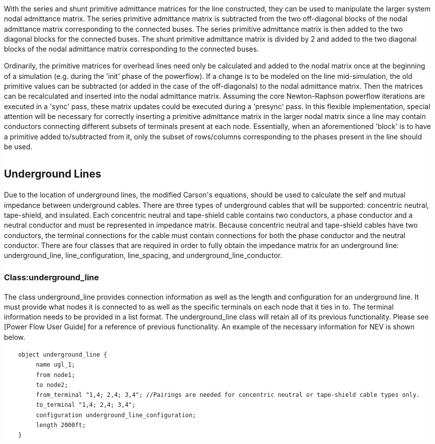 With the series and shunt primitive admittance matrices for the line constructed, they can be used to manipulate the larger system nodal admittance matrix. The series primitive admittance matrix is subtracted from the two off-diagonal blocks of the nodal admittance matrix corresponding to the connected buses. The series primitive admittance matrix is then added to the two diagonal blocks for the connected buses. The shunt primitive admittance matrix is divided by 2 and added to the two diagonal blocks of the nodal admittance matrix corresponding to the connected buses. 

Ordinarily, the primitive matrices for overhead lines need only be calculated and added to the nodal matrix once at the beginning of a simulation (e.g. during the 'init' phase of the powerflow). If a change is to be modeled on the line mid-simulation, the old primitive values can be subtracted (or added in the case of the off-diagonals) to the nodal admittance matrix. Then the matrices can be recalculated and inserted into the nodal admittance matrix. Assuming the core Newton-Raphson powerflow iterations are executed in a 'sync' pass, these matrix updates could be executed during a 'presync' pass. In this flexible implementation, special attention will be necessary for correctly inserting a primitive admittance matrix in the larger nodal matrix since a line may contain conductors connecting different subsets of terminals present at each node. Essentially, when an aforementioned 'block' is to have a primitive added to/subtracted from it, only the subset of rows/columns corresponding to the phases present in the line should be used. 

## Underground Lines

Due to the location of underground lines, the modified Carson's equations, should be used to calculate the self and mutual impedance between underground cables. There are three types of underground cables that will be supported: concentric neutral, tape-shield, and insulated. Each concentric neutral and tape-shield cable contains two conductors, a phase conductor and a neutral conductor and must be represented in impedance matrix. Because concentric neutral and tape-shield cables have two conductors, the terminal connections for the cable must contain connections for both the phase conductor and the neutral conductor. There are four classes that are required in order to fully obtain the impedance matrix for an underground line: underground_line, line_configuration, line_spacing, and underground_line_conductor. 

### Class:underground_line

The class underground_line provides connection information as well as the length and configuration for an underground line. It must provide what nodes it is connected to as well as the specific terminals on each node that it ties in to. The terminal information needs to be provided in a list format. The underground_line class will retain all of its previous functionality. Please see [Power Flow User Guide] for a reference of previous functionality. An example of the necessary information for NEV is shown below. 
    
    
        object underground_line {
             name ugl_1;
             from node1;
             to node2;
             from_terminal "1,4; 2,4; 3,4"; //Pairings are needed for concentric neutral or tape-shield cable types only.
             to_terminal "1,4; 2,4; 3,4";
             configuration underground_line_configuration;
             length 2000ft;
        }
    
